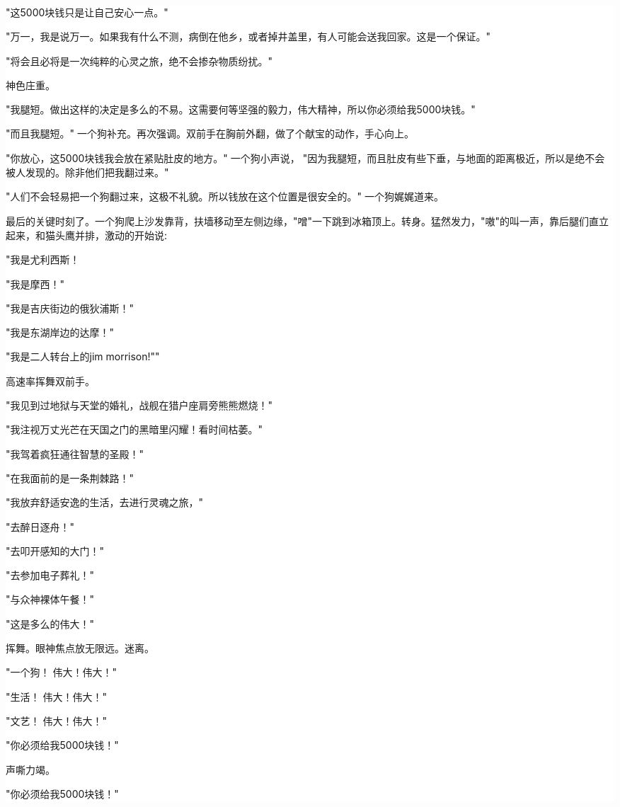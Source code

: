 "这5000块钱只是让自己安心一点。"

"万一，我是说万一。如果我有什么不测，病倒在他乡，或者掉井盖里，有人可能会送我回家。这是一个保证。"

"将会且必将是一次纯粹的心灵之旅，绝不会掺杂物质纷扰。"

神色庄重。

"我腿短。做出这样的决定是多么的不易。这需要何等坚强的毅力，伟大精神，所以你必须给我5000块钱。"

"而且我腿短。" 一个狗补充。再次强调。双前手在胸前外翻，做了个献宝的动作，手心向上。

"你放心，这5000块钱我会放在紧贴肚皮的地方。" 一个狗小声说， "因为我腿短，而且肚皮有些下垂，与地面的距离极近，所以是绝不会被人发现的。除非他们把我翻过来。"

"人们不会轻易把一个狗翻过来，这极不礼貌。所以钱放在这个位置是很安全的。" 一个狗娓娓道来。


最后的关键时刻了。一个狗爬上沙发靠背，扶墙移动至左侧边缘，"噌"一下跳到冰箱顶上。转身。猛然发力，"嗷"的叫一声，靠后腿们直立起来，和猫头鹰并排，激动的开始说:

"我是尤利西斯！

"我是摩西！"

"我是吉庆街边的俄狄浦斯！"

"我是东湖岸边的达摩！"

"我是二人转台上的jim morrison!""

高速率挥舞双前手。

"我见到过地狱与天堂的婚礼，战舰在猎户座肩旁熊熊燃烧！"

"我注视万丈光芒在天国之门的黑暗里闪耀！看时间枯萎。"

"我驾着疯狂通往智慧的圣殿！"

"在我面前的是一条荆棘路！"

"我放弃舒适安逸的生活，去进行灵魂之旅，"

"去醉日逐舟！"

"去叩开感知的大门！"

"去参加电子葬礼！"

"与众神裸体午餐！"

"这是多么的伟大！"

挥舞。眼神焦点放无限远。迷离。

"一个狗！ 伟大！伟大！"

"生活！ 伟大！伟大！"

"文艺！ 伟大！伟大！"


"你必须给我5000块钱！"

声嘶力竭。

"你必须给我5000块钱！"
